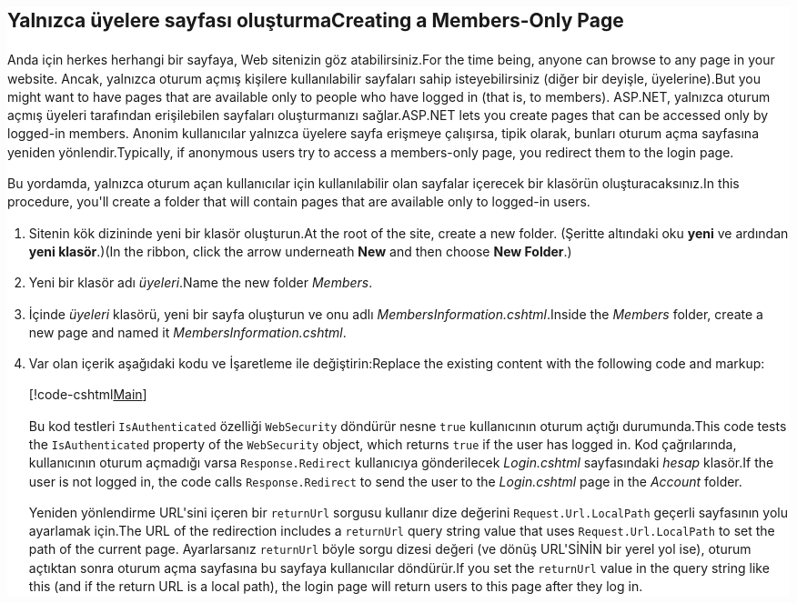 <a id="Creating_a_Members-Only_Page"></a>
## <a name="creating-a-members-only-page"></a><span data-ttu-id="17a58-207">Yalnızca üyelere sayfası oluşturma</span><span class="sxs-lookup"><span data-stu-id="17a58-207">Creating a Members-Only Page</span></span>

<span data-ttu-id="17a58-208">Anda için herkes herhangi bir sayfaya, Web sitenizin göz atabilirsiniz.</span><span class="sxs-lookup"><span data-stu-id="17a58-208">For the time being, anyone can browse to any page in your website.</span></span> <span data-ttu-id="17a58-209">Ancak, yalnızca oturum açmış kişilere kullanılabilir sayfaları sahip isteyebilirsiniz (diğer bir deyişle, üyelerine).</span><span class="sxs-lookup"><span data-stu-id="17a58-209">But you might want to have pages that are available only to people who have logged in (that is, to members).</span></span> <span data-ttu-id="17a58-210">ASP.NET, yalnızca oturum açmış üyeleri tarafından erişilebilen sayfaları oluşturmanızı sağlar.</span><span class="sxs-lookup"><span data-stu-id="17a58-210">ASP.NET lets you create pages that can be accessed only by logged-in members.</span></span> <span data-ttu-id="17a58-211">Anonim kullanıcılar yalnızca üyelere sayfa erişmeye çalışırsa, tipik olarak, bunları oturum açma sayfasına yeniden yönlendir.</span><span class="sxs-lookup"><span data-stu-id="17a58-211">Typically, if anonymous users try to access a members-only page, you redirect them to the login page.</span></span>

<span data-ttu-id="17a58-212">Bu yordamda, yalnızca oturum açan kullanıcılar için kullanılabilir olan sayfalar içerecek bir klasörün oluşturacaksınız.</span><span class="sxs-lookup"><span data-stu-id="17a58-212">In this procedure, you'll create a folder that will contain pages that are available only to logged-in users.</span></span>

1. <span data-ttu-id="17a58-213">Sitenin kök dizininde yeni bir klasör oluşturun.</span><span class="sxs-lookup"><span data-stu-id="17a58-213">At the root of the site, create a new folder.</span></span> <span data-ttu-id="17a58-214">(Şeritte altındaki oku **yeni** ve ardından **yeni klasör**.)</span><span class="sxs-lookup"><span data-stu-id="17a58-214">(In the ribbon, click the arrow underneath **New** and then choose **New Folder**.)</span></span>
2. <span data-ttu-id="17a58-215">Yeni bir klasör adı *üyeleri*.</span><span class="sxs-lookup"><span data-stu-id="17a58-215">Name the new folder *Members*.</span></span>
3. <span data-ttu-id="17a58-216">İçinde *üyeleri* klasörü, yeni bir sayfa oluşturun ve onu adlı *MembersInformation.cshtml*.</span><span class="sxs-lookup"><span data-stu-id="17a58-216">Inside the *Members* folder, create a new page and named it *MembersInformation.cshtml*.</span></span>
4. <span data-ttu-id="17a58-217">Var olan içerik aşağıdaki kodu ve İşaretleme ile değiştirin:</span><span class="sxs-lookup"><span data-stu-id="17a58-217">Replace the existing content with the following code and markup:</span></span>

    [!code-cshtml[Main](16-adding-security-and-membership/samples/sample3.cshtml)]

    <span data-ttu-id="17a58-218">Bu kod testleri `IsAuthenticated` özelliği `WebSecurity` döndürür nesne `true` kullanıcının oturum açtığı durumunda.</span><span class="sxs-lookup"><span data-stu-id="17a58-218">This code tests the `IsAuthenticated` property of the `WebSecurity` object, which returns `true` if the user has logged in.</span></span> <span data-ttu-id="17a58-219">Kod çağrılarında, kullanıcının oturum açmadığı varsa `Response.Redirect` kullanıcıya gönderilecek *Login.cshtml* sayfasındaki *hesap* klasör.</span><span class="sxs-lookup"><span data-stu-id="17a58-219">If the user is not logged in, the code calls `Response.Redirect` to send the user to the *Login.cshtml* page in the *Account* folder.</span></span>

    <span data-ttu-id="17a58-220">Yeniden yönlendirme URL'sini içeren bir `returnUrl` sorgusu kullanır dize değerini `Request.Url.LocalPath` geçerli sayfasının yolu ayarlamak için.</span><span class="sxs-lookup"><span data-stu-id="17a58-220">The URL of the redirection includes a `returnUrl` query string value that uses `Request.Url.LocalPath` to set the path of the current page.</span></span> <span data-ttu-id="17a58-221">Ayarlarsanız `returnUrl` böyle sorgu dizesi değeri (ve dönüş URL'SİNİN bir yerel yol ise), oturum açtıktan sonra oturum açma sayfasına bu sayfaya kullanıcılar döndürür.</span><span class="sxs-lookup"><span data-stu-id="17a58-221">If you set the `returnUrl` value in the query string like this (and if the return URL is a local path), the login page will return users to this page after they log in.</span></span>
